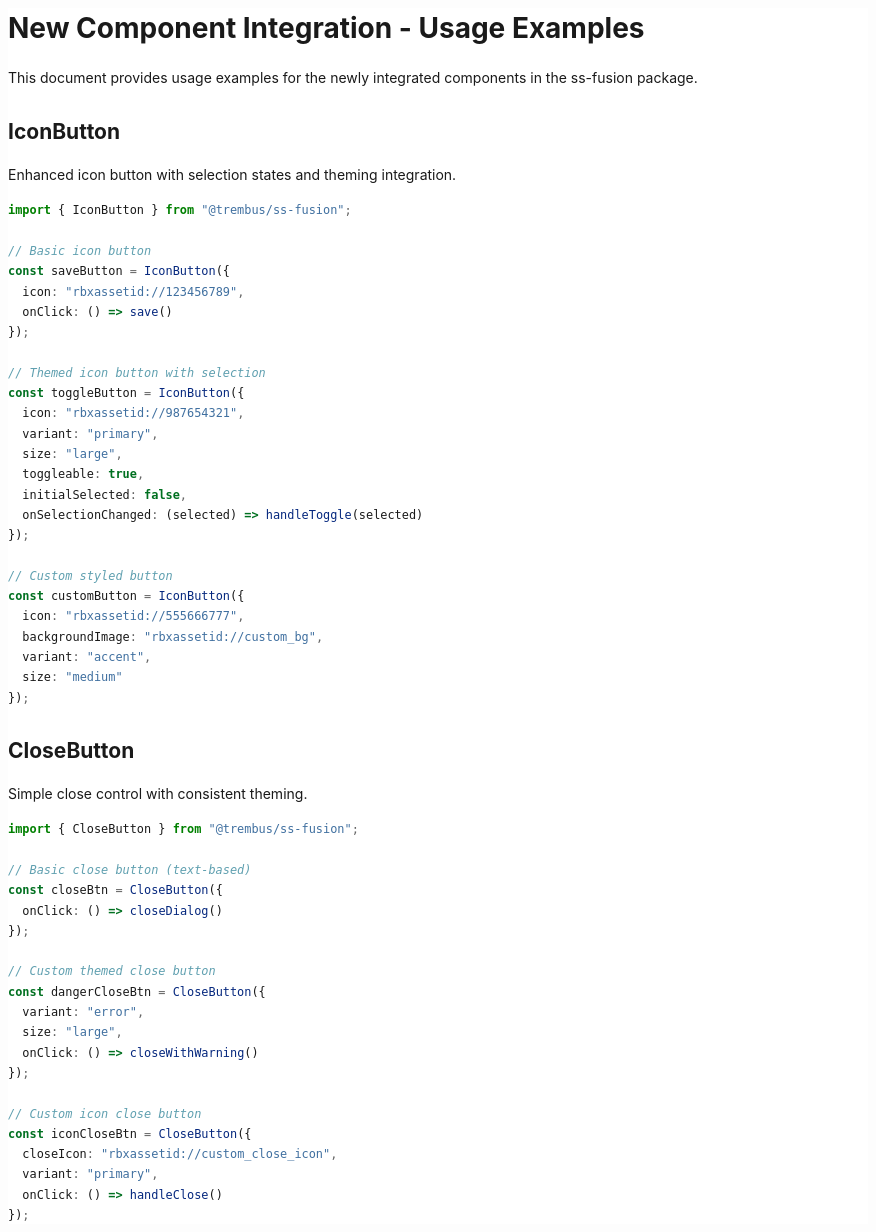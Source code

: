 # New Component Integration - Usage Examples

This document provides usage examples for the newly integrated components in the ss-fusion package.

## IconButton

Enhanced icon button with selection states and theming integration.

```typescript
import { IconButton } from "@trembus/ss-fusion";

// Basic icon button
const saveButton = IconButton({
  icon: "rbxassetid://123456789",
  onClick: () => save()
});

// Themed icon button with selection
const toggleButton = IconButton({
  icon: "rbxassetid://987654321",
  variant: "primary",
  size: "large",
  toggleable: true,
  initialSelected: false,
  onSelectionChanged: (selected) => handleToggle(selected)
});

// Custom styled button
const customButton = IconButton({
  icon: "rbxassetid://555666777",
  backgroundImage: "rbxassetid://custom_bg",
  variant: "accent",
  size: "medium"
});
```

## CloseButton

Simple close control with consistent theming.

```typescript
import { CloseButton } from "@trembus/ss-fusion";

// Basic close button (text-based)
const closeBtn = CloseButton({
  onClick: () => closeDialog()
});

// Custom themed close button
const dangerCloseBtn = CloseButton({
  variant: "error",
  size: "large",
  onClick: () => closeWithWarning()
});

// Custom icon close button
const iconCloseBtn = CloseButton({
  closeIcon: "rbxassetid://custom_close_icon",
  variant: "primary",
  onClick: () => handleClose()
});
```
